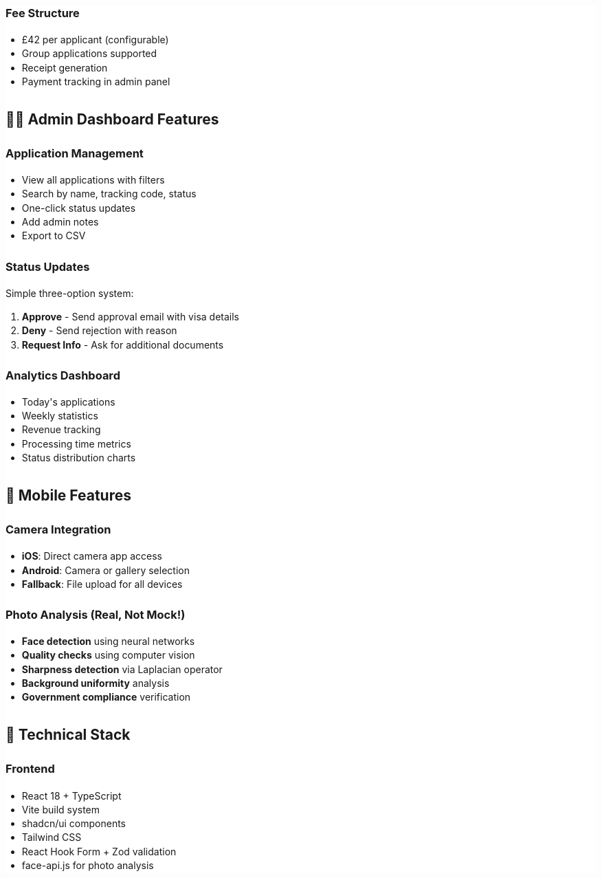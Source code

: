 ### Fee Structure
- £42 per applicant (configurable)
- Group applications supported
- Receipt generation
- Payment tracking in admin panel

## 👨‍💼 Admin Dashboard Features

### Application Management
- View all applications with filters
- Search by name, tracking code, status
- One-click status updates
- Add admin notes
- Export to CSV

### Status Updates
Simple three-option system:
1. **Approve** - Send approval email with visa details
2. **Deny** - Send rejection with reason
3. **Request Info** - Ask for additional documents

### Analytics Dashboard
- Today's applications
- Weekly statistics
- Revenue tracking
- Processing time metrics
- Status distribution charts

## 📱 Mobile Features

### Camera Integration
- **iOS**: Direct camera app access
- **Android**: Camera or gallery selection
- **Fallback**: File upload for all devices

### Photo Analysis (Real, Not Mock!)
- **Face detection** using neural networks
- **Quality checks** using computer vision
- **Sharpness detection** via Laplacian operator
- **Background uniformity** analysis
- **Government compliance** verification

## 🔧 Technical Stack

### Frontend
- React 18 + TypeScript
- Vite build system
- shadcn/ui components
- Tailwind CSS
- React Hook Form + Zod validation
- face-api.js for photo analysis
